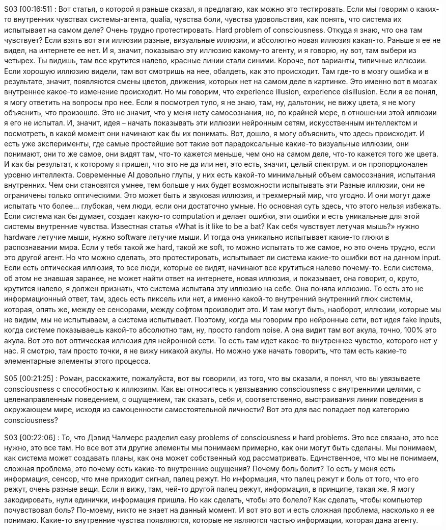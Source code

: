 S03 [00:16:51]  : Вот статья, о которой я раньше сказал, я предлагаю, как можно это тестировать. Если мы говорим о каких-то внутренних чувствах системы-агента, qualia, чувства боли, чувства удовольствия, как понять, что система их испытывает на самом деле? Очень трудно протестировать. Hard problem of consciousness. Откуда я знаю, что она там чувствует? Если взять вот эти иллюзии разные, визуальные иллюзии, и абсолютно новая иллюзия какая-то. Раньше я ее не видел, на интернете ее нет. И я, значит, показываю эту иллюзию какому-то агенту, и я говорю, ну вот, там выбери из четырех. Ты видишь, там все крутится налево, красные линии стали синими. Короче, вот варианты, типичные иллюзии. Если хорошую иллюзию видели, там вот смотришь на нее, обалдеть, как это происходит. Там где-то в мозгу ошибка и в результате, значит, появляются смены цветов, движения, которых нет на самом деле в картинке. Это именно вот в мозгах внутреннее какое-то изменение происходит. Но мы говорим, что experience illusion, experience disillusion. Если я ее понял, я могу ответить на вопросы про нее. Если я посмотрел тупо, я не знаю, там, ну, дальтоник, не вижу цвета, я не могу объяснить, что произошло. Это не значит, что у меня нету самосознания, но, по крайней мере, в отношении этой иллюзии я его не испытал. И, значит, идея – начать показывать эти иллюзии нейронным сетям, искусственным интеллектом и посмотреть, в какой момент они начинают как бы их понимать. Вот, дошло, я могу объяснить, что здесь происходит. И есть уже эксперименты, где самые простейшие вот такие вот парадоксальные какие-то визуальные иллюзии, они понимают, они то же самое, они видят там, что-то кажется меньше, чем оно на самом деле, что-то кажется того же цвета. И как бы результат, к которому я пришел, что это не да или нет, это есть, значит, целый спектрум. и он пропорционален уровню интеллекта. Современные AI довольно глупы, у них есть какой-то минимальный объем самосознания, испытания внутренних. Чем они становятся умнее, тем больше у них будет возможности испытывать эти Разные иллюзии, они не ограничены только оптическими. Это может быть и звуковая иллюзия, и трехмерный мир, что угодно. И они могут даже испытать что более... глубокая, чем люди, если они достаточно умные. Но основная суть здесь, что этого нельзя избежать. Если система как бы думает, создает какую-то computation и делает ошибки, эти ошибки и есть уникальные для этой системы внутренние чувства. Известная статья «What is it like to be a bat? Как себя чувствует летучая мышь?» нужно hardware летучие мыши, нужно software летучие мыши. И тогда она уникально испытывает какие-то глюки в распознавании мира. Если у тебя такой же hard, такой же soft, то можно испытать то же самое, но это очень трудно, если это другой агент. Но что можно сделать, это протестировать, испытывает ли система какие-то ошибки вот на данном input. Если есть оптическая иллюзия, то все люди, которые ее видят, начинают все крутиться налево почему-то. Если система, об этом не знавшая заранее, не может найти ответ на интернете, новая иллюзия, и показывает, она говорит, о, круто, крутится налево, я должен признать, что система испытала эту иллюзию на себе. Она поняла иллюзию. То есть это не информационный ответ, там, здесь есть пиксель или нет, а именно какой-то внутренний внутренний глюк системы, которая, опять же, между ее сенсорами, между софтом производит это. И там могут быть, наоборот, иллюзии, которые мы не видим, мы не испытываем, а система испытывает. Поэтому, когда мы говорим про нейронные сети, вот идея fake inputs, когда системе показываешь какой-то абсолютно там, ну, просто random noise. А она видит там вот акула, точно, 100% это акула. Вот это вот оптическая иллюзия для нейронной сети. То есть там идет какое-то внутреннее чувство, которого нет у нас. Я смотрю, там просто точки, я не вижу никакой акулы. Но можно уже начать говорить, что там есть какие-то элементарные элементы этого процесса. 

S05 [00:21:25]  : Роман, расскажите, пожалуйста, вот вы говорили, из того, что вы сказали, я понял, что вы увязываете consciousness с способностью к иллюзиям. Как вы относитесь к увязыванию consciousness с внутренними целями, с целенаправленным поведением, с ощущением, так сказать, себя и, соответственно, выстраивания линии поведения в окружающем мире, исходя из самоценности самостоятельной личности? Вот это для вас попадает под категорию consciousness? 

S03 [00:22:06]  : То, что Дэвид Чалмерс разделил easy problems of consciousness и hard problems. Это все связано, это все нужно, это все там. Но все вот эти другие элементы мы понимаем примерно, как они могут быть сделаны. Мы понимаем, как система может создавать планы, как она может собственный код рассматривать. Единственное, что мы не понимаем, сложная проблема, это почему есть какие-то внутренние ощущения? Почему боль болит? То есть у меня есть информация, сенсор, что мне приходит сигнал, палец режут. Но информация, что палец режут и боль от того, что его режут, очень разные вещи. Если я вижу, там, чей-то другой палец режут, информация, в принципе, такая же. Я могу закодировать, нули единички, информация пришла. Но как сделать, чтобы это болело? Как сделать, чтобы компьютер почувствовал боль? По-моему, никто не знает на данный момент. И вот это вот и есть сложная проблема, насколько я ее понимаю. Какие-то внутренние чувства появляются, которые не являются частью информации, которая дана агенту. 
